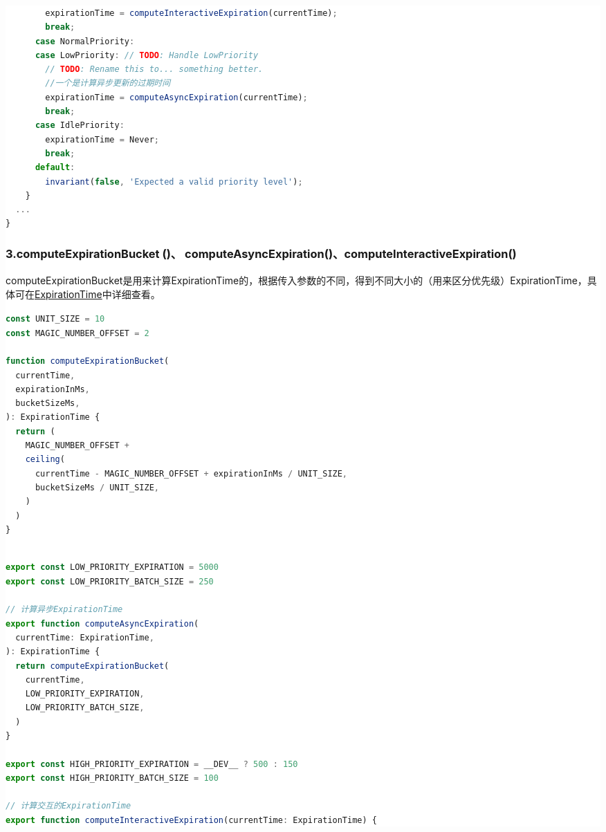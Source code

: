 ```javascript
        expirationTime = computeInteractiveExpiration(currentTime);
        break;
      case NormalPriority:
      case LowPriority: // TODO: Handle LowPriority
        // TODO: Rename this to... something better.
        //一个是计算异步更新的过期时间
        expirationTime = computeAsyncExpiration(currentTime);
        break;
      case IdlePriority:
        expirationTime = Never;
        break;
      default:
        invariant(false, 'Expected a valid priority level');
    }
  ...
}
```

### 3.computeExpirationBucket \(\)、 computeAsyncExpiration\(\)、computeInteractiveExpiration\(\)

computeExpirationBucket是用来计算ExpirationTime的，根据传入参数的不同，得到不同大小的（用来区分优先级）ExpirationTime，具体可在[ExpirationTime](https://492467237.gitbook.io/notebook/react-xiang-guan-1/expirationtime#expirationtime-%E5%85%AC%E5%BC%8F)中详细查看。

```javascript
const UNIT_SIZE = 10
const MAGIC_NUMBER_OFFSET = 2

function computeExpirationBucket(
  currentTime,
  expirationInMs,
  bucketSizeMs,
): ExpirationTime {
  return (
    MAGIC_NUMBER_OFFSET +
    ceiling(
      currentTime - MAGIC_NUMBER_OFFSET + expirationInMs / UNIT_SIZE,
      bucketSizeMs / UNIT_SIZE,
    )
  )
}
```

```javascript

export const LOW_PRIORITY_EXPIRATION = 5000
export const LOW_PRIORITY_BATCH_SIZE = 250

// 计算异步ExpirationTime
export function computeAsyncExpiration(
  currentTime: ExpirationTime,
): ExpirationTime {
  return computeExpirationBucket(
    currentTime,
    LOW_PRIORITY_EXPIRATION,
    LOW_PRIORITY_BATCH_SIZE,
  )
}

export const HIGH_PRIORITY_EXPIRATION = __DEV__ ? 500 : 150
export const HIGH_PRIORITY_BATCH_SIZE = 100

// 计算交互的ExpirationTime
export function computeInteractiveExpiration(currentTime: ExpirationTime) {
```